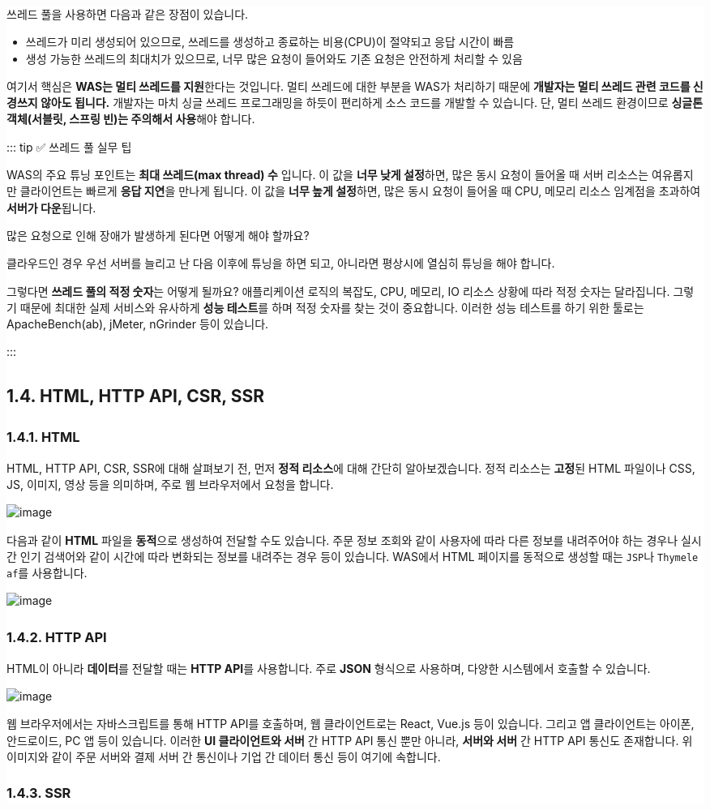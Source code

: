 쓰레드 풀을 사용하면 다음과 같은 장점이 있습니다.

- 쓰레드가 미리 생성되어 있으므로, 쓰레드를 생성하고 종료하는 비용(CPU)이 절약되고 응답 시간이 빠름
- 생성 가능한 쓰레드의 최대치가 있으므로, 너무 많은 요청이 들어와도 기존 요청은 안전하게 처리할 수 있음

여기서 핵심은 **WAS는 멀티 쓰레드를 지원**한다는 것입니다.
멀티 쓰레드에 대한 부분을 WAS가 처리하기 때문에 **개발자는 멀티 쓰레드 관련 코드를 신경쓰지 않아도 됩니다.**
개발자는 마치 싱글 쓰레드 프로그래밍을 하듯이 편리하게 소스 코드를 개발할 수 있습니다.
단, 멀티 쓰레드 환경이므로 **싱글톤 객체(서블릿, 스프링 빈)는 주의해서 사용**해야 합니다.

::: tip ✅ 쓰레드 풀 실무 팁

WAS의 주요 튜닝 포인트는 **최대 쓰레드(max thread) 수** 입니다.
이 값을 **너무 낮게 설정**하면, 많은 동시 요청이 들어올 때 서버 리소스는 여유롭지만 클라이언트는 빠르게 **응답 지연**을 만나게 됩니다.
이 값을 **너무 높게 설정**하면, 많은 동시 요청이 들어올 때 CPU, 메모리 리소스 임계점을 초과하여 **서버가 다운**됩니다.

많은 요청으로 인해 장애가 발생하게 된다면 어떻게 해야 할까요?

클라우드인 경우 우선 서버를 늘리고 난 다음 이후에 튜닝을 하면 되고, 아니라면 평상시에 열심히 튜닝을 해야 합니다.

그렇다면 **쓰레드 풀의 적정 숫자**는 어떻게 될까요?
애플리케이션 로직의 복잡도, CPU, 메모리, IO 리소스 상황에 따라 적정 숫자는 달라집니다.
그렇기 때문에 최대한 실제 서비스와 유사하게 **성능 테스트**를 하며 적정 숫자를 찾는 것이 중요합니다.
이러한 성능 테스트를 하기 위한 툴로는 ApacheBench(ab), jMeter, nGrinder 등이 있습니다.

:::

## 1.4. HTML, HTTP API, CSR, SSR

### 1.4.1. HTML

HTML, HTTP API, CSR, SSR에 대해 살펴보기 전, 먼저 **정적 리소스**에 대해 간단히 알아보겠습니다.
정적 리소스는 **고정**된 HTML 파일이나 CSS, JS, 이미지, 영상 등을 의미하며, 주로 웹 브라우저에서 요청을 합니다.

<img width="280" alt="image" src="https://github.com/Kim-SuBin/TIL/assets/46712693/c2a05608-f946-4006-9745-9fbddf393588">

다음과 같이 **HTML** 파일을 **동적**으로 생성하여 전달할 수도 있습니다.
주문 정보 조회와 같이 사용자에 따라 다른 정보를 내려주어야 하는 경우나 실시간 인기 검색어와 같이 시간에 따라 변화되는 정보를 내려주는 경우 등이 있습니다.
WAS에서 HTML 페이지를 동적으로 생성할 때는 `JSP`나 `Thymeleaf`를 사용합니다.

<img width="392" alt="image" src="https://github.com/Kim-SuBin/TIL/assets/46712693/f531b0fd-c141-405f-811c-88202f5f9b62">

### 1.4.2. HTTP API

HTML이 아니라 **데이터**를 전달할 때는 **HTTP API**를 사용합니다.
주로 **JSON** 형식으로 사용하며, 다양한 시스템에서 호출할 수 있습니다.

<img width="444" alt="image" src="https://github.com/Kim-SuBin/TIL/assets/46712693/a21f5cfa-5b7f-4b11-9497-ffdc436a331c">

웹 브라우저에서는 자바스크립트를 통해 HTTP API를 호출하며, 웹 클라이언트로는 React, Vue.js 등이 있습니다.
그리고 앱 클라이언트는 아이폰, 안드로이드, PC 앱 등이 있습니다.
이러한 **UI 클라이언트와 서버** 간 HTTP API 통신 뿐만 아니라, **서버와 서버** 간 HTTP API 통신도 존재합니다.
위 이미지와 같이 주문 서버와 결제 서버 간 통신이나 기업 간 데이터 통신 등이 여기에 속합니다.

### 1.4.3. SSR
